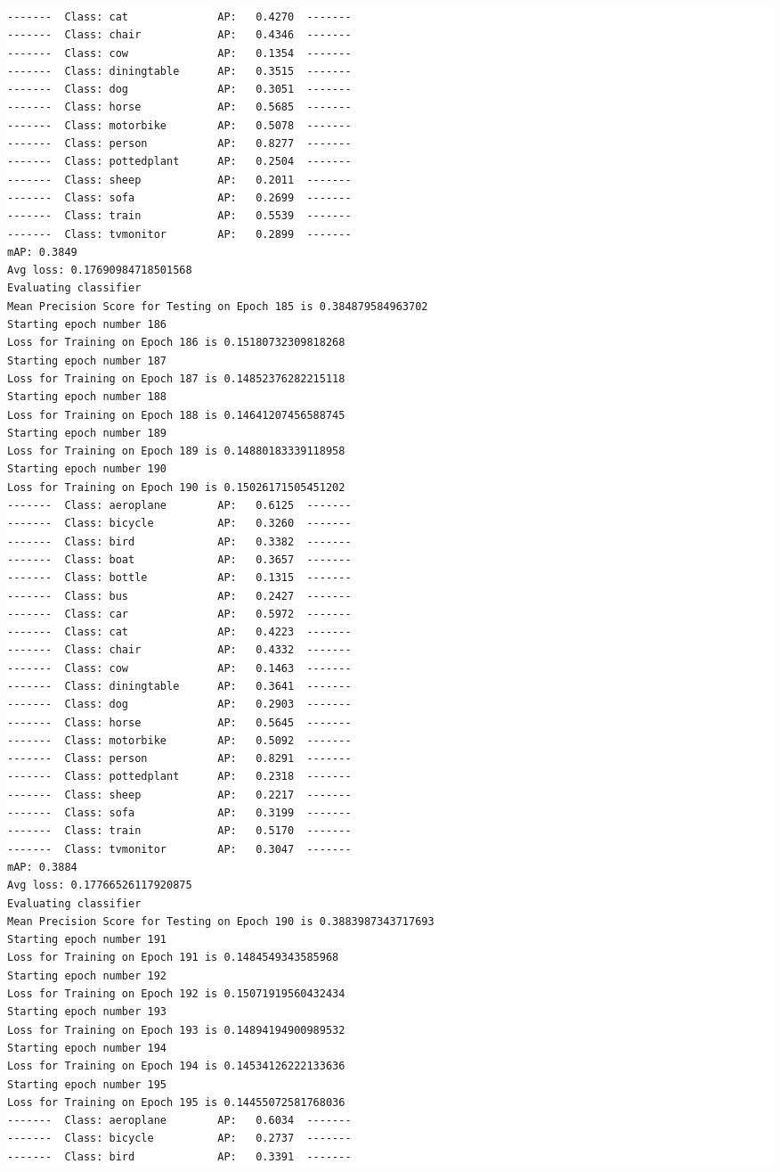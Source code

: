     -------  Class: cat              AP:   0.4270  -------
    -------  Class: chair            AP:   0.4346  -------
    -------  Class: cow              AP:   0.1354  -------
    -------  Class: diningtable      AP:   0.3515  -------
    -------  Class: dog              AP:   0.3051  -------
    -------  Class: horse            AP:   0.5685  -------
    -------  Class: motorbike        AP:   0.5078  -------
    -------  Class: person           AP:   0.8277  -------
    -------  Class: pottedplant      AP:   0.2504  -------
    -------  Class: sheep            AP:   0.2011  -------
    -------  Class: sofa             AP:   0.2699  -------
    -------  Class: train            AP:   0.5539  -------
    -------  Class: tvmonitor        AP:   0.2899  -------
    mAP: 0.3849
    Avg loss: 0.17690984718501568
    Evaluating classifier
    Mean Precision Score for Testing on Epoch 185 is 0.384879584963702
    Starting epoch number 186
    Loss for Training on Epoch 186 is 0.15180732309818268
    Starting epoch number 187
    Loss for Training on Epoch 187 is 0.14852376282215118
    Starting epoch number 188
    Loss for Training on Epoch 188 is 0.14641207456588745
    Starting epoch number 189
    Loss for Training on Epoch 189 is 0.14880183339118958
    Starting epoch number 190
    Loss for Training on Epoch 190 is 0.15026171505451202
    -------  Class: aeroplane        AP:   0.6125  -------
    -------  Class: bicycle          AP:   0.3260  -------
    -------  Class: bird             AP:   0.3382  -------
    -------  Class: boat             AP:   0.3657  -------
    -------  Class: bottle           AP:   0.1315  -------
    -------  Class: bus              AP:   0.2427  -------
    -------  Class: car              AP:   0.5972  -------
    -------  Class: cat              AP:   0.4223  -------
    -------  Class: chair            AP:   0.4332  -------
    -------  Class: cow              AP:   0.1463  -------
    -------  Class: diningtable      AP:   0.3641  -------
    -------  Class: dog              AP:   0.2903  -------
    -------  Class: horse            AP:   0.5645  -------
    -------  Class: motorbike        AP:   0.5092  -------
    -------  Class: person           AP:   0.8291  -------
    -------  Class: pottedplant      AP:   0.2318  -------
    -------  Class: sheep            AP:   0.2217  -------
    -------  Class: sofa             AP:   0.3199  -------
    -------  Class: train            AP:   0.5170  -------
    -------  Class: tvmonitor        AP:   0.3047  -------
    mAP: 0.3884
    Avg loss: 0.17766526117920875
    Evaluating classifier
    Mean Precision Score for Testing on Epoch 190 is 0.3883987343717693
    Starting epoch number 191
    Loss for Training on Epoch 191 is 0.1484549343585968
    Starting epoch number 192
    Loss for Training on Epoch 192 is 0.15071919560432434
    Starting epoch number 193
    Loss for Training on Epoch 193 is 0.14894194900989532
    Starting epoch number 194
    Loss for Training on Epoch 194 is 0.14534126222133636
    Starting epoch number 195
    Loss for Training on Epoch 195 is 0.14455072581768036
    -------  Class: aeroplane        AP:   0.6034  -------
    -------  Class: bicycle          AP:   0.2737  -------
    -------  Class: bird             AP:   0.3391  -------